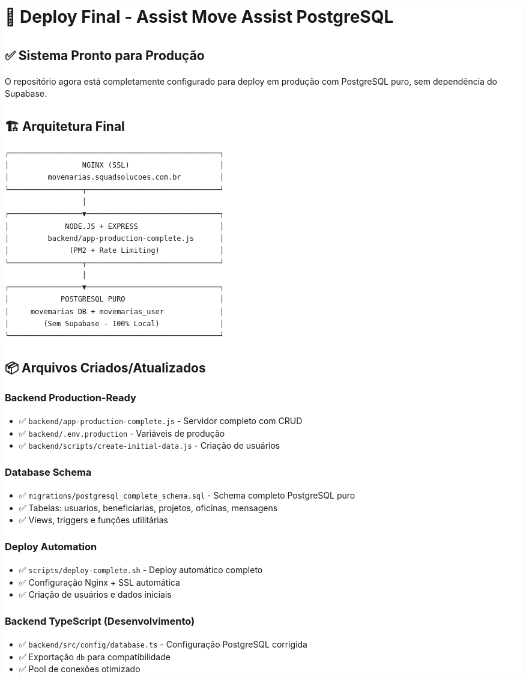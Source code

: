 # 🚀 Deploy Final - Assist Move Assist PostgreSQL

## ✅ Sistema Pronto para Produção

O repositório agora está completamente configurado para deploy em produção com PostgreSQL puro, sem dependência do Supabase.

## 🏗️ Arquitetura Final

```
┌─────────────────────────────────────────────────┐
│                 NGINX (SSL)                     │
│         movemarias.squadsolucoes.com.br         │
└─────────────────┬───────────────────────────────┘
                  │
┌─────────────────▼───────────────────────────────┐
│             NODE.JS + EXPRESS                   │
│         backend/app-production-complete.js      │
│              (PM2 + Rate Limiting)              │
└─────────────────┬───────────────────────────────┘
                  │
┌─────────────────▼───────────────────────────────┐
│            POSTGRESQL PURO                      │
│     movemarias DB + movemarias_user             │
│        (Sem Supabase - 100% Local)              │
└─────────────────────────────────────────────────┘
```

## 📦 Arquivos Criados/Atualizados

### Backend Production-Ready
- ✅ `backend/app-production-complete.js` - Servidor completo com CRUD
- ✅ `backend/.env.production` - Variáveis de produção
- ✅ `backend/scripts/create-initial-data.js` - Criação de usuários

### Database Schema
- ✅ `migrations/postgresql_complete_schema.sql` - Schema completo PostgreSQL puro
- ✅ Tabelas: usuarios, beneficiarias, projetos, oficinas, mensagens
- ✅ Views, triggers e funções utilitárias

### Deploy Automation
- ✅ `scripts/deploy-complete.sh` - Deploy automático completo
- ✅ Configuração Nginx + SSL automática
- ✅ Criação de usuários e dados iniciais

### Backend TypeScript (Desenvolvimento)
- ✅ `backend/src/config/database.ts` - Configuração PostgreSQL corrigida
- ✅ Exportação `db` para compatibilidade
- ✅ Pool de conexões otimizado
